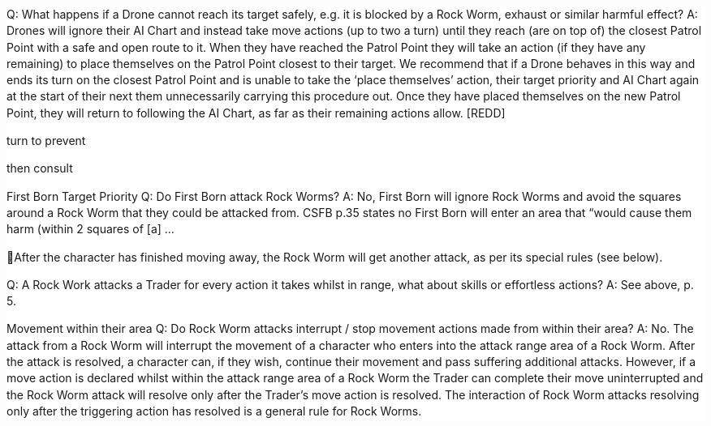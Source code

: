 Q: What happens if a Drone cannot reach its
target safely, e.g. it is blocked by a Rock Worm,
exhaust or similar harmful effect?
A: Drones will ignore their AI Chart and instead
take move actions (up to two a turn) until they
reach (are on top of) the closest Patrol Point
with a safe and open route to it. When they
have reached the Patrol Point they will take an
action (if they have any remaining) to place
themselves on the Patrol Point closest to their
target. We recommend that if a Drone behaves
in this way and ends its turn on the closest
Patrol Point and is unable to take the ‘place
themselves’ action,
their target
priority and AI Chart again at the start of their
next
them unnecessarily
carrying this procedure out. Once they have
placed themselves on the new Patrol Point,
they will return to following the AI Chart, as far
as their remaining actions allow. [REDD]

turn to prevent

then consult

First Born
Target Priority
Q: Do First Born attack Rock Worms?
A: No, First Born will ignore Rock Worms and
avoid the squares around a Rock Worm that
they could be attacked from. CSFB p.35 states
no First Born will enter an area that “would
cause them harm (within 2 squares of [a] …

After the character has finished moving away,
the Rock Worm will get another attack, as per
its special rules (see below).

Q: A Rock Work attacks a Trader for every
action it takes whilst in range, what about skills
or effortless actions?
A: See above, p. 5.

Movement within their area
Q: Do Rock Worm attacks interrupt
/ stop
movement actions made from within their area?
A: No. The attack from a Rock Worm will
interrupt
the movement of a character who
enters into the attack range area of a Rock
Worm. After the attack is resolved, a character
can, if they wish, continue their movement and
pass
suffering
additional attacks. However, if a move action is
declared whilst within the attack range area of
a Rock Worm the Trader can complete their
move uninterrupted and the Rock Worm attack
will resolve only after the Trader’s move action
is resolved. The interaction of Rock Worm
attacks resolving only after the triggering action
has resolved is a general rule for Rock Worms.
